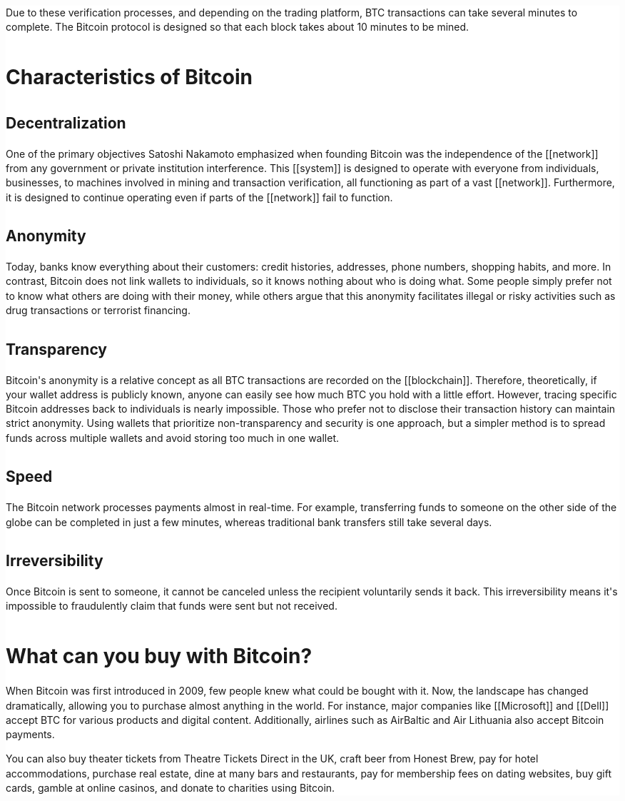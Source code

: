 Due to these verification processes, and depending on the trading platform, BTC transactions can take several minutes to complete. The Bitcoin protocol is designed so that each block takes about 10 minutes to be mined.
# Characteristics of Bitcoin
## Decentralization
One of the primary objectives Satoshi Nakamoto emphasized when founding Bitcoin was the independence of the [[network]] from any government or private institution interference.
This [[system]] is designed to operate with everyone from individuals, businesses, to machines involved in mining and transaction verification, all functioning as part of a vast [[network]].
Furthermore, it is designed to continue operating even if parts of the [[network]] fail to function.
## Anonymity
Today, banks know everything about their customers: credit histories, addresses, phone numbers, shopping habits, and more.
In contrast, Bitcoin does not link wallets to individuals, so it knows nothing about who is doing what.
Some people simply prefer not to know what others are doing with their money, while others argue that this anonymity facilitates illegal or risky activities such as drug transactions or terrorist financing.
## Transparency
Bitcoin's anonymity is a relative concept as all BTC transactions are recorded on the [[blockchain]].
Therefore, theoretically, if your wallet address is publicly known, anyone can easily see how much BTC you hold with a little effort.
However, tracing specific Bitcoin addresses back to individuals is nearly impossible.
Those who prefer not to disclose their transaction history can maintain strict anonymity.
Using wallets that prioritize non-transparency and security is one approach, but a simpler method is to spread funds across multiple wallets and avoid storing too much in one wallet.
## Speed
The Bitcoin network processes payments almost in real-time. For example, transferring funds to someone on the other side of the globe can be completed in just a few minutes, whereas traditional bank transfers still take several days.
## Irreversibility
Once Bitcoin is sent to someone, it cannot be canceled unless the recipient voluntarily sends it back. This irreversibility means it's impossible to fraudulently claim that funds were sent but not received.
# What can you buy with Bitcoin?
When Bitcoin was first introduced in 2009, few people knew what could be bought with it. Now, the landscape has changed dramatically, allowing you to purchase almost anything in the world. For instance, major companies like [[Microsoft]] and [[Dell]] accept BTC for various products and digital content. Additionally, airlines such as AirBaltic and Air Lithuania also accept Bitcoin payments.

You can also buy theater tickets from Theatre Tickets Direct in the UK, craft beer from Honest Brew, pay for hotel accommodations, purchase real estate, dine at many bars and restaurants, pay for membership fees on dating websites, buy gift cards, gamble at online casinos, and donate to charities using Bitcoin.
